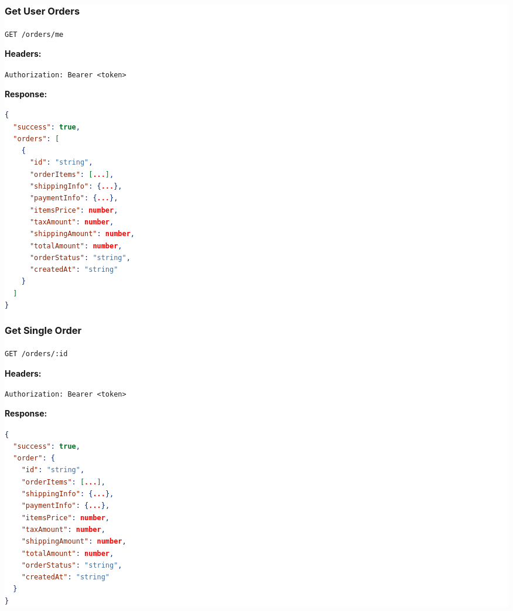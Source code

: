 ### Get User Orders
```http
GET /orders/me
```

**Headers:**
```
Authorization: Bearer <token>
```

**Response:**
```json
{
  "success": true,
  "orders": [
    {
      "id": "string",
      "orderItems": [...],
      "shippingInfo": {...},
      "paymentInfo": {...},
      "itemsPrice": number,
      "taxAmount": number,
      "shippingAmount": number,
      "totalAmount": number,
      "orderStatus": "string",
      "createdAt": "string"
    }
  ]
}
```

### Get Single Order
```http
GET /orders/:id
```

**Headers:**
```
Authorization: Bearer <token>
```

**Response:**
```json
{
  "success": true,
  "order": {
    "id": "string",
    "orderItems": [...],
    "shippingInfo": {...},
    "paymentInfo": {...},
    "itemsPrice": number,
    "taxAmount": number,
    "shippingAmount": number,
    "totalAmount": number,
    "orderStatus": "string",
    "createdAt": "string"
  }
}
```
